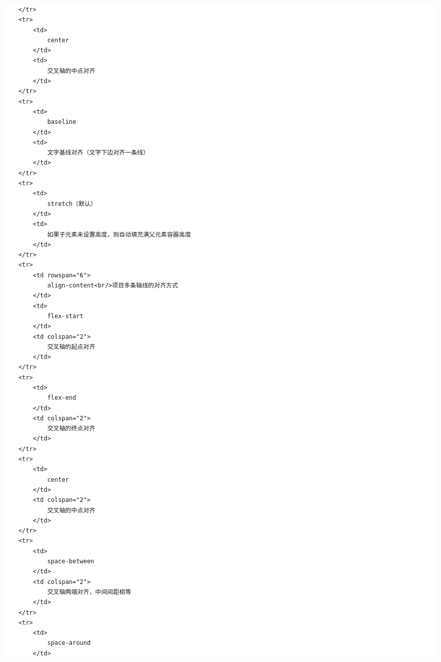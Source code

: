         </tr>
        <tr>
            <td>
                center
            </td>
            <td>
                交叉轴的中点对齐
            </td>
        </tr>
        <tr>
            <td>
                baseline
            </td>
            <td>
                文字基线对齐（文字下边对齐一条线）
            </td>
        </tr>
        <tr>
            <td>
                stretch（默认）
            </td>
            <td>
                如果子元素未设置高度，则自动填充满父元素容器高度
            </td>
        </tr>
        <tr>
            <td rowspan="6">
                align-content<br/>项目多条轴线的对齐方式
            </td>
            <td>
                flex-start
            </td>
            <td colspan="2">
                交叉轴的起点对齐
            </td>
        </tr>
        <tr>
            <td>
                flex-end
            </td>
            <td colspan="2">
                交叉轴的终点对齐
            </td>
        </tr>
        <tr>
            <td>
                center
            </td>
            <td colspan="2">
                交叉轴的中点对齐
            </td>
        </tr>
        <tr>
            <td>
                space-between
            </td>
            <td colspan="2">
                交叉轴两端对齐，中间间距相等
            </td>
        </tr>
        <tr>
            <td>
                space-around
            </td>